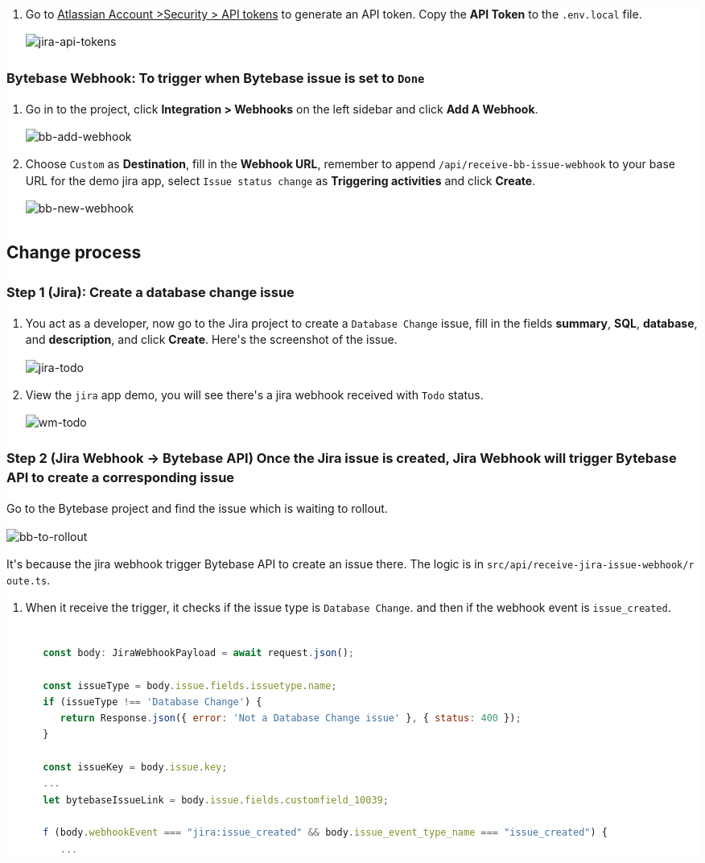 1. Go to [Atlassian Account >Security > API tokens](https://id.atlassian.com/manage-profile/security/api-tokens) to generate an API token. Copy the **API Token** to the `.env.local` file.

   ![jira-api-tokens](/content/docs/tutorials/automate-database-change-with-jira/jira-api-tokens.webp)

### Bytebase Webhook: To trigger when Bytebase issue is set to `Done`

1. Go in to the project, click **Integration > Webhooks** on the left sidebar and click **Add A Webhook**.

   ![bb-add-webhook](/content/docs/tutorials/automate-database-change-with-jira/bb-add-webhook.webp)

1. Choose `Custom` as **Destination**, fill in the **Webhook URL**, remember to append `/api/receive-bb-issue-webhook` to your base URL for the demo jira app, select `Issue status change` as **Triggering activities** and click **Create**.

   ![bb-new-webhook](/content/docs/tutorials/automate-database-change-with-jira/bb-new-webhook.webp)

## Change process

### Step 1 (Jira): Create a database change issue

1. You act as a developer, now go to the Jira project to create a `Database Change` issue, fill in the fields **summary**, **SQL**, **database**, and **description**, and click **Create**. Here's the screenshot of the issue.

   ![jira-todo](/content/docs/tutorials/automate-database-change-with-jira/jira-todo.webp)

1. View the `jira` app demo, you will see there's a jira webhook received with `Todo` status.

   ![wm-todo](/content/docs/tutorials/automate-database-change-with-jira/wm-todo.webp)

### Step 2 (Jira Webhook -> Bytebase API) Once the Jira issue is created, Jira Webhook will trigger Bytebase API to create a corresponding issue

Go to the Bytebase project and find the issue which is waiting to rollout.

![bb-to-rollout](/content/docs/tutorials/automate-database-change-with-jira/bb-to-rollout.webp)

It's because the jira webhook trigger Bytebase API to create an issue there. The logic is in `src/api/receive-jira-issue-webhook/route.ts`.

1. When it receive the trigger, it checks if the issue type is `Database Change`. and then if the webhook event is `issue_created`.

   ```javascript

      const body: JiraWebhookPayload = await request.json();

      const issueType = body.issue.fields.issuetype.name;
      if (issueType !== 'Database Change') {
         return Response.json({ error: 'Not a Database Change issue' }, { status: 400 });
      }

      const issueKey = body.issue.key;
      ...
      let bytebaseIssueLink = body.issue.fields.customfield_10039;

      f (body.webhookEvent === "jira:issue_created" && body.issue_event_type_name === "issue_created") {
         ...
   ```
